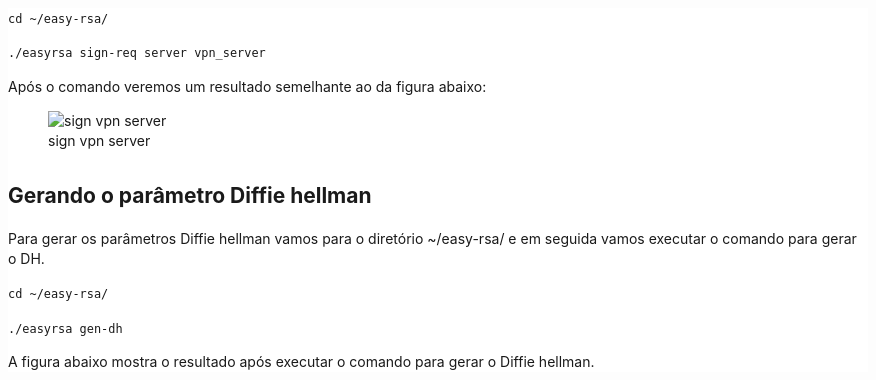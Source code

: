 

<pre class="wp-block-code"><code>cd ~/easy-rsa/</code></pre>



<pre class="wp-block-code"><code>./easyrsa sign-req server vpn_server</code></pre>



<p>Após o comando veremos um resultado semelhante ao da figura abaixo:</p>



<figure class="wp-block-image size-full"><img decoding="async" loading="lazy" width="722" height="532" src="./assina_cert_server.png" alt="sign vpn server" class="wp-image-3724" srcset="https://4xgb87.a2cdn1.secureserver.net/wp-content/uploads/2022/03/assina_cert_server.png 722w, https://4xgb87.a2cdn1.secureserver.net/wp-content/uploads/2022/03/assina_cert_server-300x221.png 300w" sizes="(max-width: 722px) 100vw, 722px"><figcaption>sign vpn server</figcaption></figure>



<h2>Gerando o parâmetro Diffie hellman</h2>



<p>Para gerar os parâmetros Diffie hellman vamos para o diretório ~/easy-rsa/ e em seguida vamos executar o comando para gerar o DH.</p>



<pre class="wp-block-code"><code>cd ~/easy-rsa/</code></pre>



<pre class="wp-block-code"><code>./easyrsa gen-dh</code></pre>



<p>A figura abaixo mostra o resultado após executar o comando para gerar o Diffie hellman.</p>

